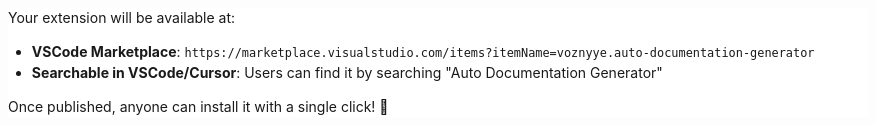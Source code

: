Your extension will be available at:
- **VSCode Marketplace**: `https://marketplace.visualstudio.com/items?itemName=voznyye.auto-documentation-generator`
- **Searchable in VSCode/Cursor**: Users can find it by searching "Auto Documentation Generator"

Once published, anyone can install it with a single click! 🚀
